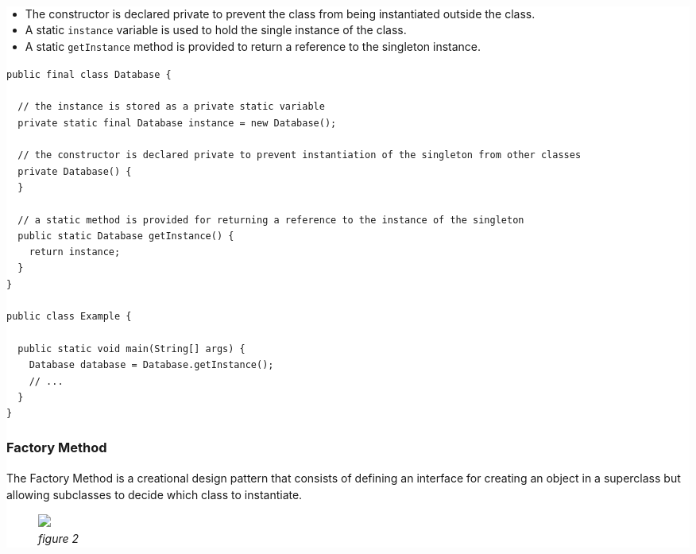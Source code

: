 
<ul>
  <li>
    The constructor is declared private to prevent the class from being instantiated outside the class.
  </li>
  <li>
    A static <code>instance</code> variable is used to hold the single instance of the class.
  </li>
  <li>
    A static <code>getInstance</code> method is provided to return a reference to the singleton instance. 
  </li>
</ul>

<pre><code class="java">public final class Database {

  // the instance is stored as a private static variable
  private static final Database instance = new Database();

  // the constructor is declared private to prevent instantiation of the singleton from other classes
  private Database() {
  }

  // a static method is provided for returning a reference to the instance of the singleton
  public static Database getInstance() {
    return instance;
  }
}

public class Example {

  public static void main(String[] args) {
    Database database = Database.getInstance();
    // ...
  }
}</code></pre>







<h3 id="factory-method">Factory Method</h3>

<p>
  The Factory Method is a creational design pattern that consists of defining an interface for creating an object in a superclass but allowing subclasses to decide which class to instantiate.
</p>

<figure>
  <img src="/img/design-patterns/factory-method.svg" style="max-width: 579px; width: 100%; height: auto">
  <figcaption>
    <i>figure 2</i>
  </figcaption>
</figure>


